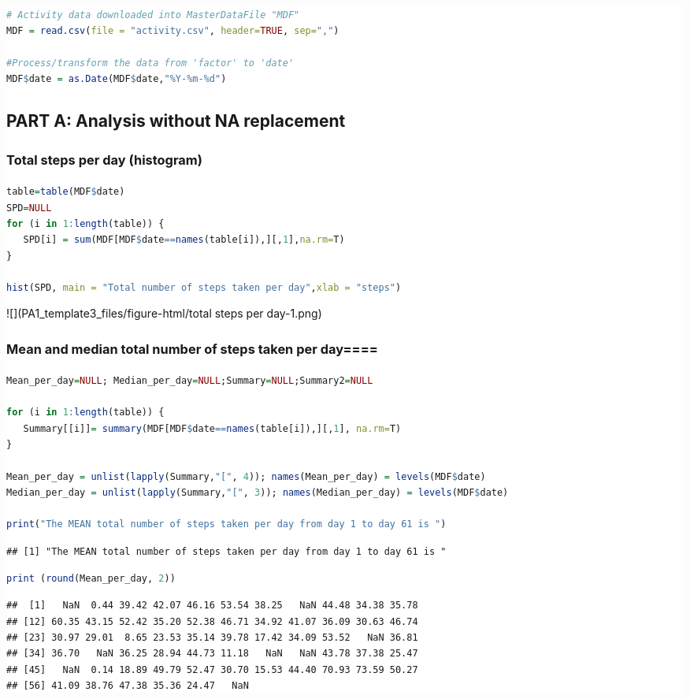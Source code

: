 
```r
# Activity data downloaded into MasterDataFile "MDF"
MDF = read.csv(file = "activity.csv", header=TRUE, sep=",")

#Process/transform the data from 'factor' to 'date'
MDF$date = as.Date(MDF$date,"%Y-%m-%d")
```

## PART A:  Analysis without NA replacement
### Total steps per day (histogram)

```r
table=table(MDF$date)
SPD=NULL
for (i in 1:length(table)) {
   SPD[i] = sum(MDF[MDF$date==names(table[i]),][,1],na.rm=T)    
}

hist(SPD, main = "Total number of steps taken per day",xlab = "steps")
```

![](PA1_template3_files/figure-html/total steps per day-1.png)

### Mean and median total number of steps taken per day====


```r
Mean_per_day=NULL; Median_per_day=NULL;Summary=NULL;Summary2=NULL

for (i in 1:length(table)) {
   Summary[[i]]= summary(MDF[MDF$date==names(table[i]),][,1], na.rm=T)
}

Mean_per_day = unlist(lapply(Summary,"[", 4)); names(Mean_per_day) = levels(MDF$date)
Median_per_day = unlist(lapply(Summary,"[", 3)); names(Median_per_day) = levels(MDF$date)

print("The MEAN total number of steps taken per day from day 1 to day 61 is ")
```

```
## [1] "The MEAN total number of steps taken per day from day 1 to day 61 is "
```

```r
print (round(Mean_per_day, 2))
```

```
##  [1]   NaN  0.44 39.42 42.07 46.16 53.54 38.25   NaN 44.48 34.38 35.78
## [12] 60.35 43.15 52.42 35.20 52.38 46.71 34.92 41.07 36.09 30.63 46.74
## [23] 30.97 29.01  8.65 23.53 35.14 39.78 17.42 34.09 53.52   NaN 36.81
## [34] 36.70   NaN 36.25 28.94 44.73 11.18   NaN   NaN 43.78 37.38 25.47
## [45]   NaN  0.14 18.89 49.79 52.47 30.70 15.53 44.40 70.93 73.59 50.27
## [56] 41.09 38.76 47.38 35.36 24.47   NaN
```
